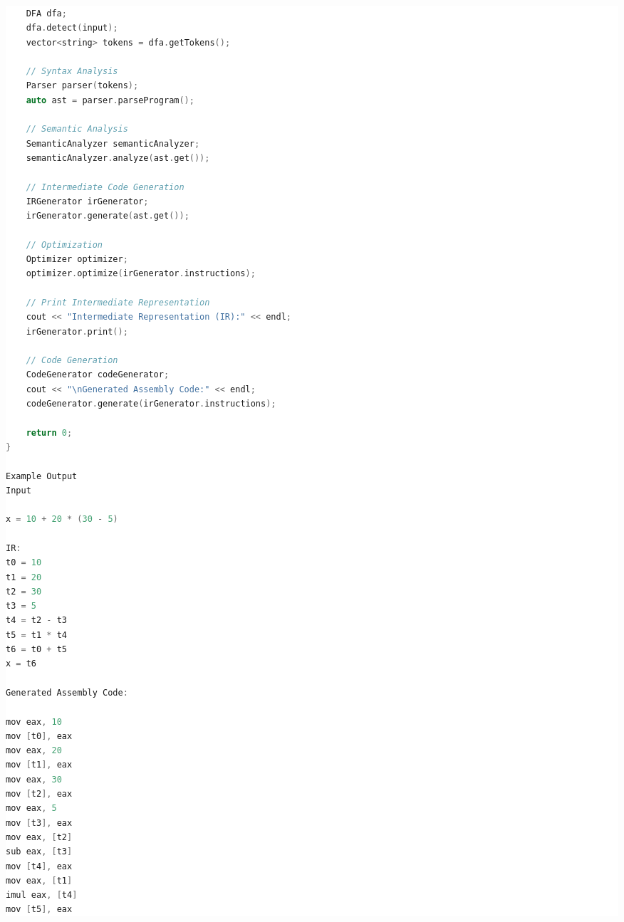 ```cpp
    DFA dfa;
    dfa.detect(input);
    vector<string> tokens = dfa.getTokens();

    // Syntax Analysis
    Parser parser(tokens);
    auto ast = parser.parseProgram();

    // Semantic Analysis
    SemanticAnalyzer semanticAnalyzer;
    semanticAnalyzer.analyze(ast.get());

    // Intermediate Code Generation
    IRGenerator irGenerator;
    irGenerator.generate(ast.get());

    // Optimization
    Optimizer optimizer;
    optimizer.optimize(irGenerator.instructions);

    // Print Intermediate Representation
    cout << "Intermediate Representation (IR):" << endl;
    irGenerator.print();

    // Code Generation
    CodeGenerator codeGenerator;
    cout << "\nGenerated Assembly Code:" << endl;
    codeGenerator.generate(irGenerator.instructions);

    return 0;
}

Example Output
Input

x = 10 + 20 * (30 - 5)

IR:
t0 = 10
t1 = 20
t2 = 30
t3 = 5
t4 = t2 - t3
t5 = t1 * t4
t6 = t0 + t5
x = t6

Generated Assembly Code:

mov eax, 10
mov [t0], eax
mov eax, 20
mov [t1], eax
mov eax, 30
mov [t2], eax
mov eax, 5
mov [t3], eax
mov eax, [t2]
sub eax, [t3]
mov [t4], eax
mov eax, [t1]
imul eax, [t4]
mov [t5], eax
```